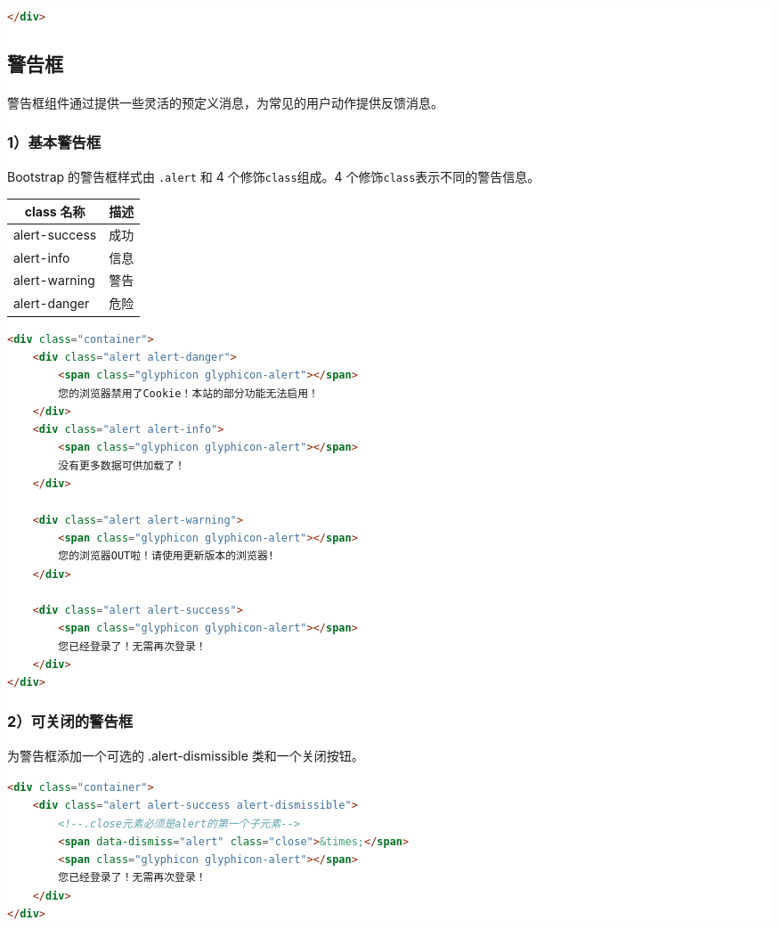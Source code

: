 ```html
</div>
```

## 警告框

警告框组件通过提供一些灵活的预定义消息，为常见的用户动作提供反馈消息。

### 1）基本警告框

Bootstrap 的警告框样式由 `.alert` 和 4 个修饰`class`组成。4 个修饰`class`表示不同的警告信息。

| class 名称 | 描述 |
| --- | --- |
| alert-success | 成功 |
| alert-info | 信息 |
| alert-warning | 警告 |
| alert-danger | 危险 |

```html
<div class="container">
    <div class="alert alert-danger">
        <span class="glyphicon glyphicon-alert"></span>
        您的浏览器禁用了Cookie！本站的部分功能无法启用！
    </div>
    <div class="alert alert-info">
        <span class="glyphicon glyphicon-alert"></span>
        没有更多数据可供加载了！
    </div>

    <div class="alert alert-warning">
        <span class="glyphicon glyphicon-alert"></span>
        您的浏览器OUT啦！请使用更新版本的浏览器!
    </div>

    <div class="alert alert-success">
        <span class="glyphicon glyphicon-alert"></span>
        您已经登录了！无需再次登录！
    </div>
</div>
```

### 2）可关闭的警告框

为警告框添加一个可选的 .alert-dismissible 类和一个关闭按钮。

```html
<div class="container">
    <div class="alert alert-success alert-dismissible">
        <!--.close元素必须是alert的第一个子元素-->
        <span data-dismiss="alert" class="close">&times;</span>
        <span class="glyphicon glyphicon-alert"></span>
        您已经登录了！无需再次登录！
    </div>
</div>
```
